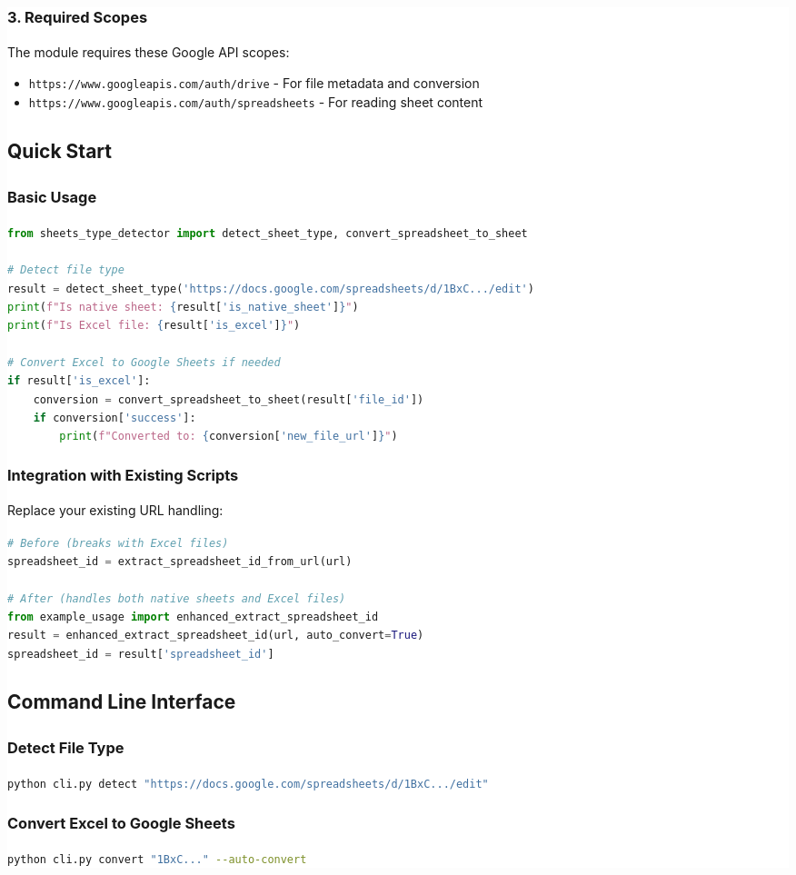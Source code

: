 ### 3. Required Scopes

The module requires these Google API scopes:
- `https://www.googleapis.com/auth/drive` - For file metadata and conversion
- `https://www.googleapis.com/auth/spreadsheets` - For reading sheet content

## Quick Start

### Basic Usage

```python
from sheets_type_detector import detect_sheet_type, convert_spreadsheet_to_sheet

# Detect file type
result = detect_sheet_type('https://docs.google.com/spreadsheets/d/1BxC.../edit')
print(f"Is native sheet: {result['is_native_sheet']}")
print(f"Is Excel file: {result['is_excel']}")

# Convert Excel to Google Sheets if needed
if result['is_excel']:
    conversion = convert_spreadsheet_to_sheet(result['file_id'])
    if conversion['success']:
        print(f"Converted to: {conversion['new_file_url']}")
```

### Integration with Existing Scripts

Replace your existing URL handling:

```python
# Before (breaks with Excel files)
spreadsheet_id = extract_spreadsheet_id_from_url(url)

# After (handles both native sheets and Excel files)
from example_usage import enhanced_extract_spreadsheet_id
result = enhanced_extract_spreadsheet_id(url, auto_convert=True)
spreadsheet_id = result['spreadsheet_id']
```

## Command Line Interface

### Detect File Type

```bash
python cli.py detect "https://docs.google.com/spreadsheets/d/1BxC.../edit"
```

### Convert Excel to Google Sheets

```bash
python cli.py convert "1BxC..." --auto-convert
```
